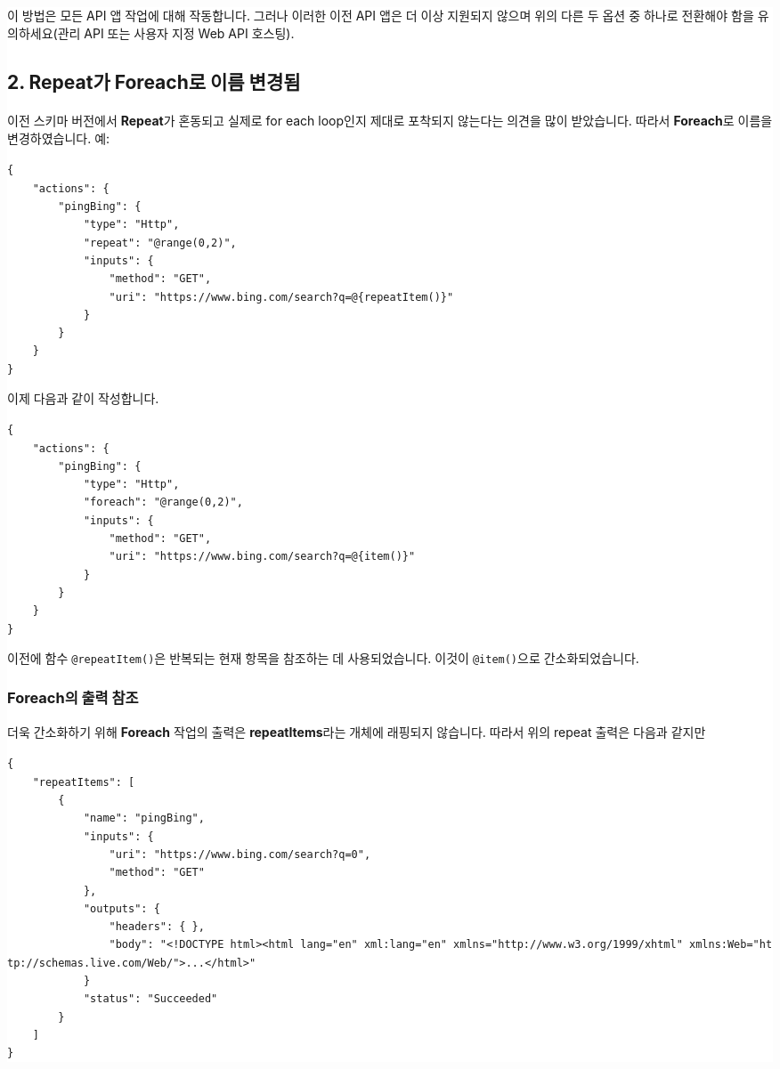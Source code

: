이 방법은 모든 API 앱 작업에 대해 작동합니다. 그러나 이러한 이전 API 앱은 더 이상 지원되지 않으며 위의 다른 두 옵션 중 하나로 전환해야 함을 유의하세요(관리 API 또는 사용자 지정 Web API 호스팅).

## 2\. Repeat가 Foreach로 이름 변경됨
이전 스키마 버전에서 **Repeat**가 혼동되고 실제로 for each loop인지 제대로 포착되지 않는다는 의견을 많이 받았습니다. 따라서 **Foreach**로 이름을 변경하였습니다. 예:

```
{
    "actions": {
        "pingBing": {
            "type": "Http",
            "repeat": "@range(0,2)",
            "inputs": {
                "method": "GET",
                "uri": "https://www.bing.com/search?q=@{repeatItem()}"
            }
        }
    }
}
```

이제 다음과 같이 작성합니다.

```
{
    "actions": {
        "pingBing": {
            "type": "Http",
            "foreach": "@range(0,2)",
            "inputs": {
                "method": "GET",
                "uri": "https://www.bing.com/search?q=@{item()}"
            }
        }
    }
}
```

이전에 함수 `@repeatItem()`은 반복되는 현재 항목을 참조하는 데 사용되었습니다. 이것이 `@item()`으로 간소화되었습니다.

### Foreach의 출력 참조
더욱 간소화하기 위해 **Foreach** 작업의 출력은 **repeatItems**라는 개체에 래핑되지 않습니다. 따라서 위의 repeat 출력은 다음과 같지만

```
{
    "repeatItems": [
        {
            "name": "pingBing",
            "inputs": {
                "uri": "https://www.bing.com/search?q=0",
                "method": "GET"
            },
            "outputs": {
                "headers": { },
                "body": "<!DOCTYPE html><html lang="en" xml:lang="en" xmlns="http://www.w3.org/1999/xhtml" xmlns:Web="http://schemas.live.com/Web/">...</html>"
            }
            "status": "Succeeded"
        }
    ]
}
```

